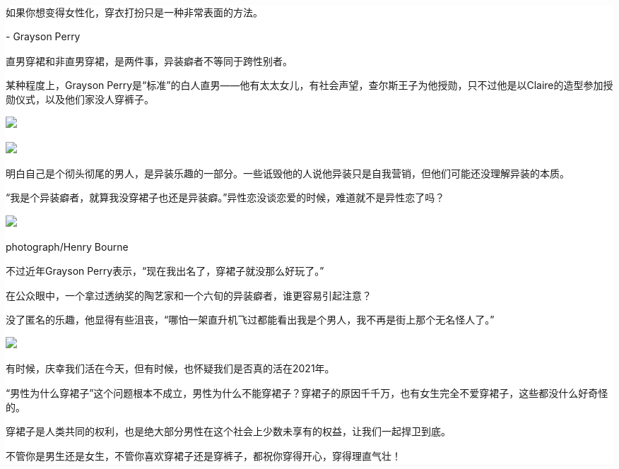 如果你想变得女性化，穿衣打扮只是一种非常表面的方法。

\- Grayson Perry

直男穿裙和非直男穿裙，是两件事，异装癖者不等同于跨性别者。

某种程度上，Grayson Perry是“标准”的白人直男——他有太太女儿，有社会声望，查尔斯王子为他授勋，只不过他是以Claire的造型参加授勋仪式，以及他们家没人穿裤子。

![](https://imagepphcloud.thepaper.cn/pph/image/130/828/822.jpg)

![](https://imagepphcloud.thepaper.cn/pph/image/130/828/823.jpg)

明白自己是个彻头彻尾的男人，是异装乐趣的一部分。一些诋毁他的人说他异装只是自我营销，但他们可能还没理解异装的本质。

“我是个异装癖者，就算我没穿裙子也还是异装癖。”异性恋没谈恋爱的时候，难道就不是异性恋了吗？

![](https://imagepphcloud.thepaper.cn/pph/image/130/828/824.jpg)

photograph/Henry Bourne

不过近年Grayson Perry表示，“现在我出名了，穿裙子就没那么好玩了。”

在公众眼中，一个拿过透纳奖的陶艺家和一个六旬的异装癖者，谁更容易引起注意？

没了匿名的乐趣，他显得有些沮丧，“哪怕一架直升机飞过都能看出我是个男人，我不再是街上那个无名怪人了。”

![](https://imagepphcloud.thepaper.cn/pph/image/130/828/826.jpg)

有时候，庆幸我们活在今天，但有时候，也怀疑我们是否真的活在2021年。

“男性为什么穿裙子”这个问题根本不成立，男性为什么不能穿裙子？穿裙子的原因千千万，也有女生完全不爱穿裙子，这些都没什么好奇怪的。

穿裙子是人类共同的权利，也是绝大部分男性在这个社会上少数未享有的权益，让我们一起捍卫到底。

不管你是男生还是女生，不管你喜欢穿裙子还是穿裤子，都祝你穿得开心，穿得理直气壮！